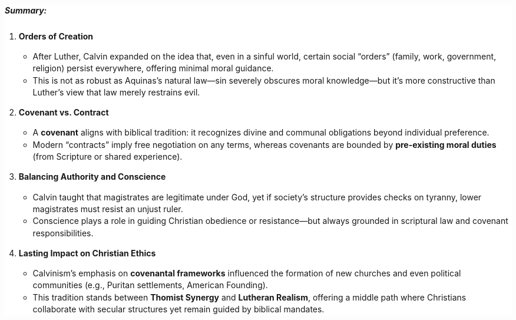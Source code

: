 ##### Summary:

1. **Orders of Creation**

   - After Luther, Calvin expanded on the idea that, even in a sinful world, certain social “orders” (family, work, government, religion) persist everywhere, offering minimal moral guidance.
   - This is not as robust as Aquinas’s natural law—sin severely obscures moral knowledge—but it’s more constructive than Luther’s view that law merely restrains evil.

2. **Covenant vs. Contract**

   - A **covenant** aligns with biblical tradition: it recognizes divine and communal obligations beyond individual preference.
   - Modern “contracts” imply free negotiation on any terms, whereas covenants are bounded by **pre-existing moral duties** (from Scripture or shared experience).

3. **Balancing Authority and Conscience**

   - Calvin taught that magistrates are legitimate under God, yet if society’s structure provides checks on tyranny, lower magistrates must resist an unjust ruler.
   - Conscience plays a role in guiding Christian obedience or resistance—but always grounded in scriptural law and covenant responsibilities.

4. **Lasting Impact on Christian Ethics**
   - Calvinism’s emphasis on **covenantal frameworks** influenced the formation of new churches and even political communities (e.g., Puritan settlements, American Founding).
   - This tradition stands between **Thomist Synergy** and **Lutheran Realism**, offering a middle path where Christians collaborate with secular structures yet remain guided by biblical mandates.
